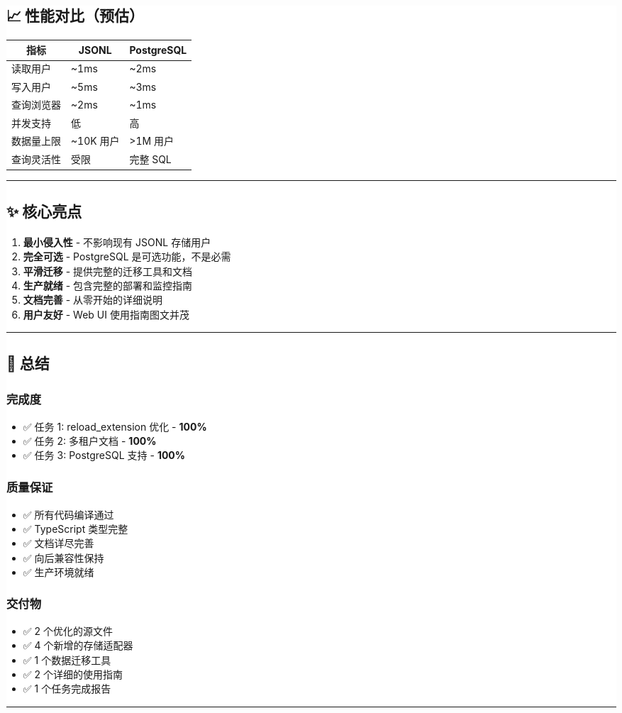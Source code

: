 
## 📈 性能对比（预估）

| 指标 | JSONL | PostgreSQL |
|------|-------|------------|
| 读取用户 | ~1ms | ~2ms |
| 写入用户 | ~5ms | ~3ms |
| 查询浏览器 | ~2ms | ~1ms |
| 并发支持 | 低 | 高 |
| 数据量上限 | ~10K 用户 | >1M 用户 |
| 查询灵活性 | 受限 | 完整 SQL |

---

## ✨ 核心亮点

1. **最小侵入性** - 不影响现有 JSONL 存储用户
2. **完全可选** - PostgreSQL 是可选功能，不是必需
3. **平滑迁移** - 提供完整的迁移工具和文档
4. **生产就绪** - 包含完整的部署和监控指南
5. **文档完善** - 从零开始的详细说明
6. **用户友好** - Web UI 使用指南图文并茂

---

## 🎊 总结

### 完成度
- ✅ 任务 1: reload_extension 优化 - **100%**
- ✅ 任务 2: 多租户文档 - **100%**
- ✅ 任务 3: PostgreSQL 支持 - **100%**

### 质量保证
- ✅ 所有代码编译通过
- ✅ TypeScript 类型完整
- ✅ 文档详尽完善
- ✅ 向后兼容性保持
- ✅ 生产环境就绪

### 交付物
- ✅ 2 个优化的源文件
- ✅ 4 个新增的存储适配器
- ✅ 1 个数据迁移工具
- ✅ 2 个详细的使用指南
- ✅ 1 个任务完成报告

---